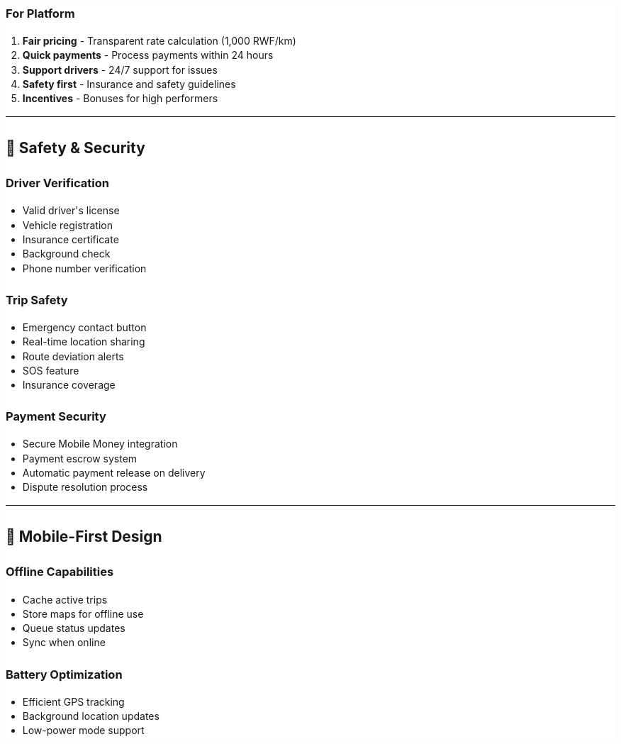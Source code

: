 ### **For Platform**

1. **Fair pricing** - Transparent rate calculation (1,000 RWF/km)
2. **Quick payments** - Process payments within 24 hours
3. **Support drivers** - 24/7 support for issues
4. **Safety first** - Insurance and safety guidelines
5. **Incentives** - Bonuses for high performers

---

## 🔐 Safety & Security

### **Driver Verification**

- Valid driver's license
- Vehicle registration
- Insurance certificate
- Background check
- Phone number verification

### **Trip Safety**

- Emergency contact button
- Real-time location sharing
- Route deviation alerts
- SOS feature
- Insurance coverage

### **Payment Security**

- Secure Mobile Money integration
- Payment escrow system
- Automatic payment release on delivery
- Dispute resolution process

---

## 📱 Mobile-First Design

### **Offline Capabilities**

- Cache active trips
- Store maps for offline use
- Queue status updates
- Sync when online

### **Battery Optimization**

- Efficient GPS tracking
- Background location updates
- Low-power mode support
